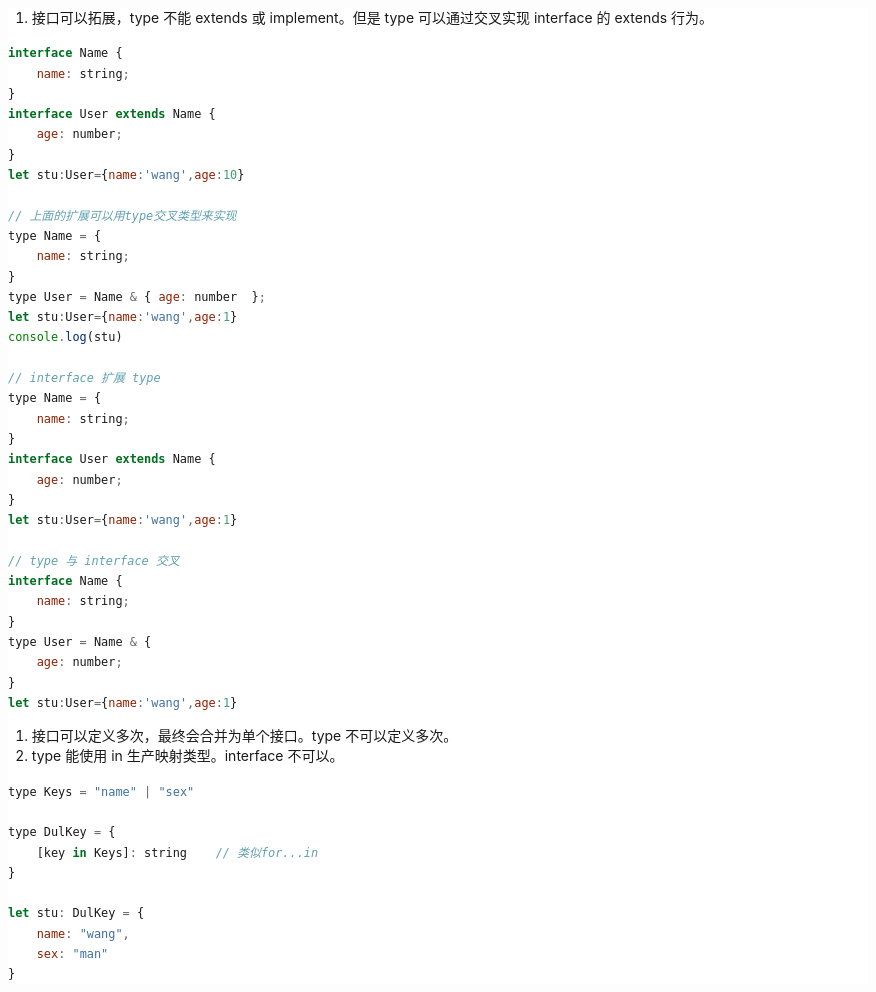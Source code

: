 1. 接口可以拓展，type 不能 extends 或 implement。但是 type 可以通过交叉实现 interface 的 extends 行为。

```javascript
interface Name {
    name: string;
}
interface User extends Name {
    age: number;
}
let stu:User={name:'wang',age:10}

// 上面的扩展可以用type交叉类型来实现
type Name = {
    name: string;
}
type User = Name & { age: number  };
let stu:User={name:'wang',age:1}
console.log(stu)

// interface 扩展 type
type Name = {
    name: string;
}
interface User extends Name {
    age: number;
}
let stu:User={name:'wang',age:1}

// type 与 interface 交叉
interface Name {
    name: string;
}
type User = Name & {
    age: number;
}
let stu:User={name:'wang',age:1}
```

1. 接口可以定义多次，最终会合并为单个接口。type 不可以定义多次。
2. type 能使用 in 生产映射类型。interface 不可以。

```javascript
type Keys = "name" | "sex"

type DulKey = {
    [key in Keys]: string    // 类似for...in
}

let stu: DulKey = {
    name: "wang",
    sex: "man"
}
```
